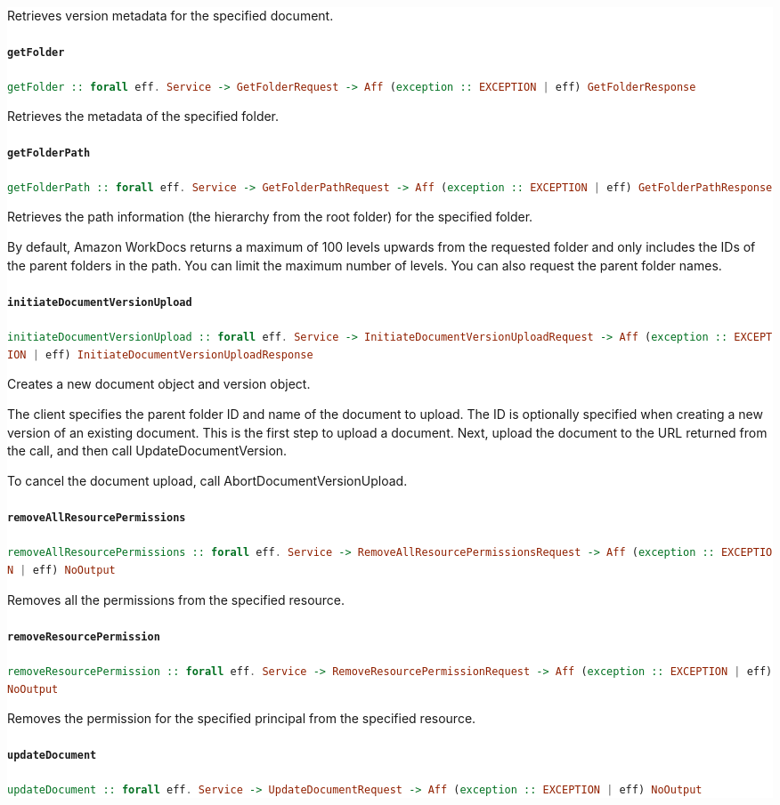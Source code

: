 <p>Retrieves version metadata for the specified document.</p>

#### `getFolder`

``` purescript
getFolder :: forall eff. Service -> GetFolderRequest -> Aff (exception :: EXCEPTION | eff) GetFolderResponse
```

<p>Retrieves the metadata of the specified folder.</p>

#### `getFolderPath`

``` purescript
getFolderPath :: forall eff. Service -> GetFolderPathRequest -> Aff (exception :: EXCEPTION | eff) GetFolderPathResponse
```

<p>Retrieves the path information (the hierarchy from the root folder) for the specified folder.</p> <p>By default, Amazon WorkDocs returns a maximum of 100 levels upwards from the requested folder and only includes the IDs of the parent folders in the path. You can limit the maximum number of levels. You can also request the parent folder names.</p>

#### `initiateDocumentVersionUpload`

``` purescript
initiateDocumentVersionUpload :: forall eff. Service -> InitiateDocumentVersionUploadRequest -> Aff (exception :: EXCEPTION | eff) InitiateDocumentVersionUploadResponse
```

<p>Creates a new document object and version object.</p> <p>The client specifies the parent folder ID and name of the document to upload. The ID is optionally specified when creating a new version of an existing document. This is the first step to upload a document. Next, upload the document to the URL returned from the call, and then call <a>UpdateDocumentVersion</a>.</p> <p>To cancel the document upload, call <a>AbortDocumentVersionUpload</a>.</p>

#### `removeAllResourcePermissions`

``` purescript
removeAllResourcePermissions :: forall eff. Service -> RemoveAllResourcePermissionsRequest -> Aff (exception :: EXCEPTION | eff) NoOutput
```

<p>Removes all the permissions from the specified resource.</p>

#### `removeResourcePermission`

``` purescript
removeResourcePermission :: forall eff. Service -> RemoveResourcePermissionRequest -> Aff (exception :: EXCEPTION | eff) NoOutput
```

<p>Removes the permission for the specified principal from the specified resource.</p>

#### `updateDocument`

``` purescript
updateDocument :: forall eff. Service -> UpdateDocumentRequest -> Aff (exception :: EXCEPTION | eff) NoOutput
```
